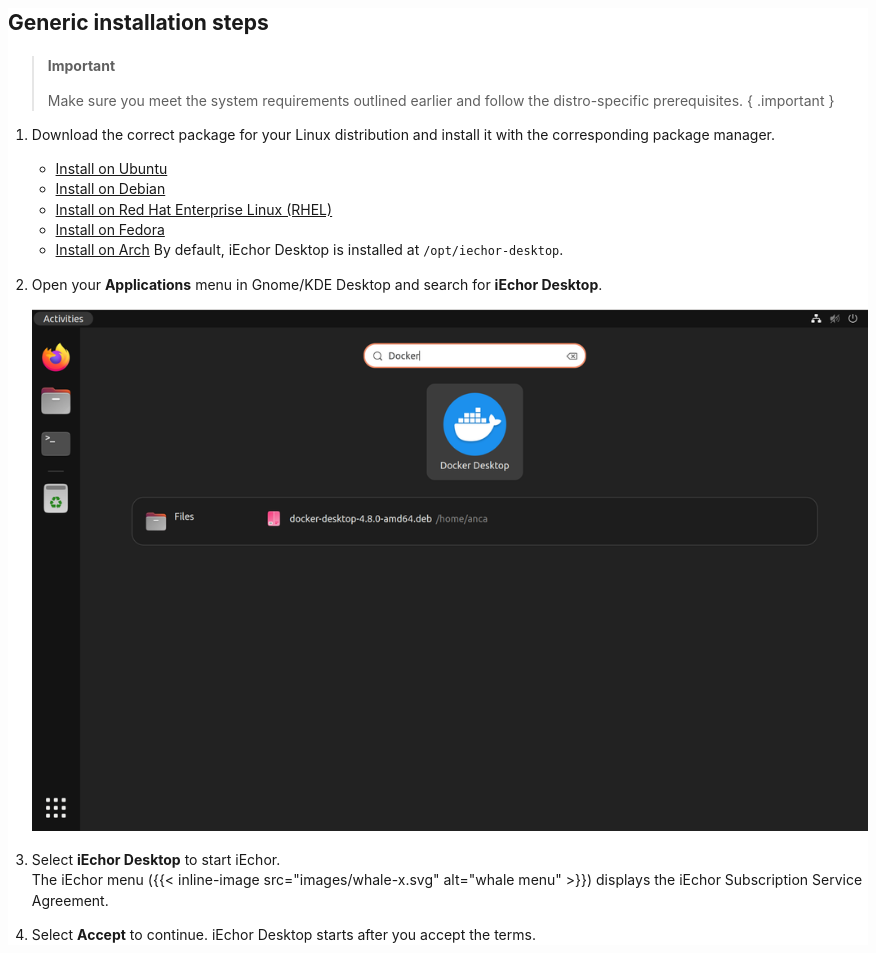 
## Generic installation steps

> **Important**
>
> Make sure you meet the system requirements outlined earlier and follow the distro-specific prerequisites.
{ .important } 

1. Download the correct package for your Linux distribution and install it with the corresponding package manager.
   - [Install on Ubuntu](ubuntu.md)
   - [Install on Debian](debian.md)
   - [Install on Red Hat Enterprise Linux (RHEL)](rhel.md)
   - [Install on Fedora](fedora.md)
   - [Install on Arch](archlinux.md)
  By default, iEchor Desktop is installed at `/opt/iechor-desktop`.

2. Open your **Applications** menu in Gnome/KDE Desktop and search for **iEchor Desktop**.

   ![iEchor app in Applications](images/iechor-app-in-apps.png)

3. Select **iEchor Desktop** to start iEchor. <br> The iEchor menu ({{< inline-image src="images/whale-x.svg" alt="whale menu" >}}) displays the iEchor Subscription Service Agreement.

4. Select **Accept** to continue. iEchor Desktop starts after you accept the terms.
